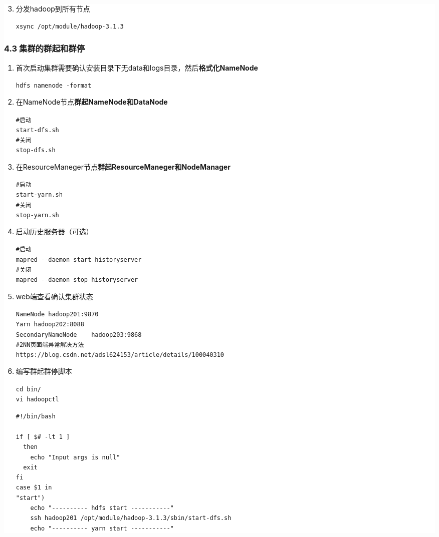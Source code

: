3. 分发hadoop到所有节点

   ```shell
   xsync /opt/module/hadoop-3.1.3
   ```



### 4.3 集群的群起和群停

1. 首次启动集群需要确认安装目录下无data和logs目录，然后**格式化NameNode**

   ```shell
   hdfs namenode -format
   ```

2. 在NameNode节点**群起NameNode和DataNode**

   ```shell
   #启动
   start-dfs.sh
   #关闭
   stop-dfs.sh
   ```

3. 在ResourceManeger节点**群起ResourceManeger和NodeManager**

   ```shell
   #启动
   start-yarn.sh
   #关闭
   stop-yarn.sh
   ```

4. 启动历史服务器（可选）

   ```shell
   #启动
   mapred --daemon start historyserver
   #关闭
   mapred --daemon stop historyserver
   ```

5. web端查看确认集群状态

   ```shell
   NameNode	hadoop201:9870
   Yarn	hadoop202:8088
   SecondaryNameNode	hadoop203:9868 
   #2NN页面端异常解决方法
   https://blog.csdn.net/adsl624153/article/details/100040310
   ```
   
6. 编写群起群停脚本

   ```shell
   cd bin/
   vi hadoopctl
   ```

   ```shell
   #!/bin/bash
   
   if [ $# -lt 1 ]
     then
       echo "Input args is null"
     exit
   fi
   case $1 in
   "start")
       echo "---------- hdfs start -----------"
       ssh hadoop201 /opt/module/hadoop-3.1.3/sbin/start-dfs.sh
       echo "---------- yarn start -----------"
   ```
